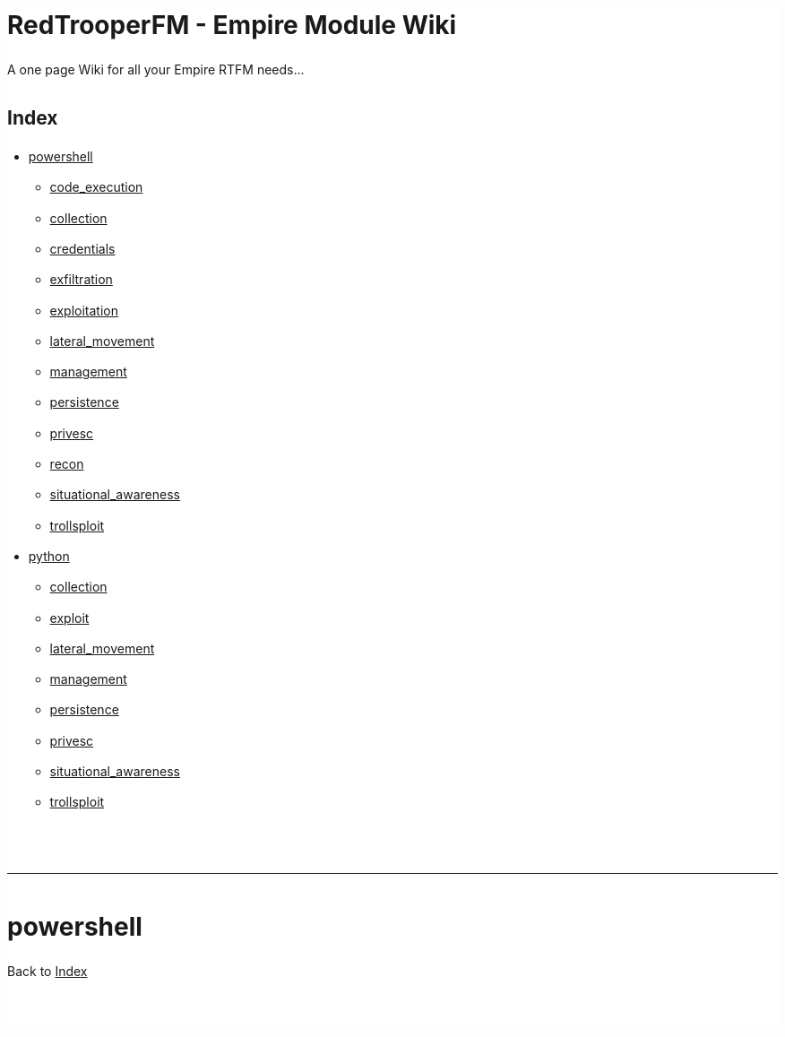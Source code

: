﻿# RedTrooperFM - Empire Module Wiki
 
A one page Wiki for all your Empire RTFM needs...

## Index
 
- [powershell](#powershell)
 
    - [code_execution](#powershell---code_execution)
 
    - [collection](#powershell---collection)
 
    - [credentials](#powershell---credentials)
 
    - [exfiltration](#powershell---exfiltration)
 
    - [exploitation](#powershell---exploitation)
 
    - [lateral_movement](#powershell---lateral_movement)
 
    - [management](#powershell---management)
 
    - [persistence](#powershell---persistence)
 
    - [privesc](#powershell---privesc)
 
    - [recon](#powershell---recon)
 
    - [situational_awareness](#powershell---situational_awareness)
 
    - [trollsploit](#powershell---trollsploit)
 
- [python](#python)
 
    - [collection](#python---collection)
 
    - [exploit](#python---exploit)
 
    - [lateral_movement](#python---lateral_movement)
 
    - [management](#python---management)
 
    - [persistence](#python---persistence)
 
    - [privesc](#python---privesc)
 
    - [situational_awareness](#python---situational_awareness)
 
    - [trollsploit](#python---trollsploit)



<br><br/>

***

# powershell

Back to [Index](#index)

<br><br/>

 